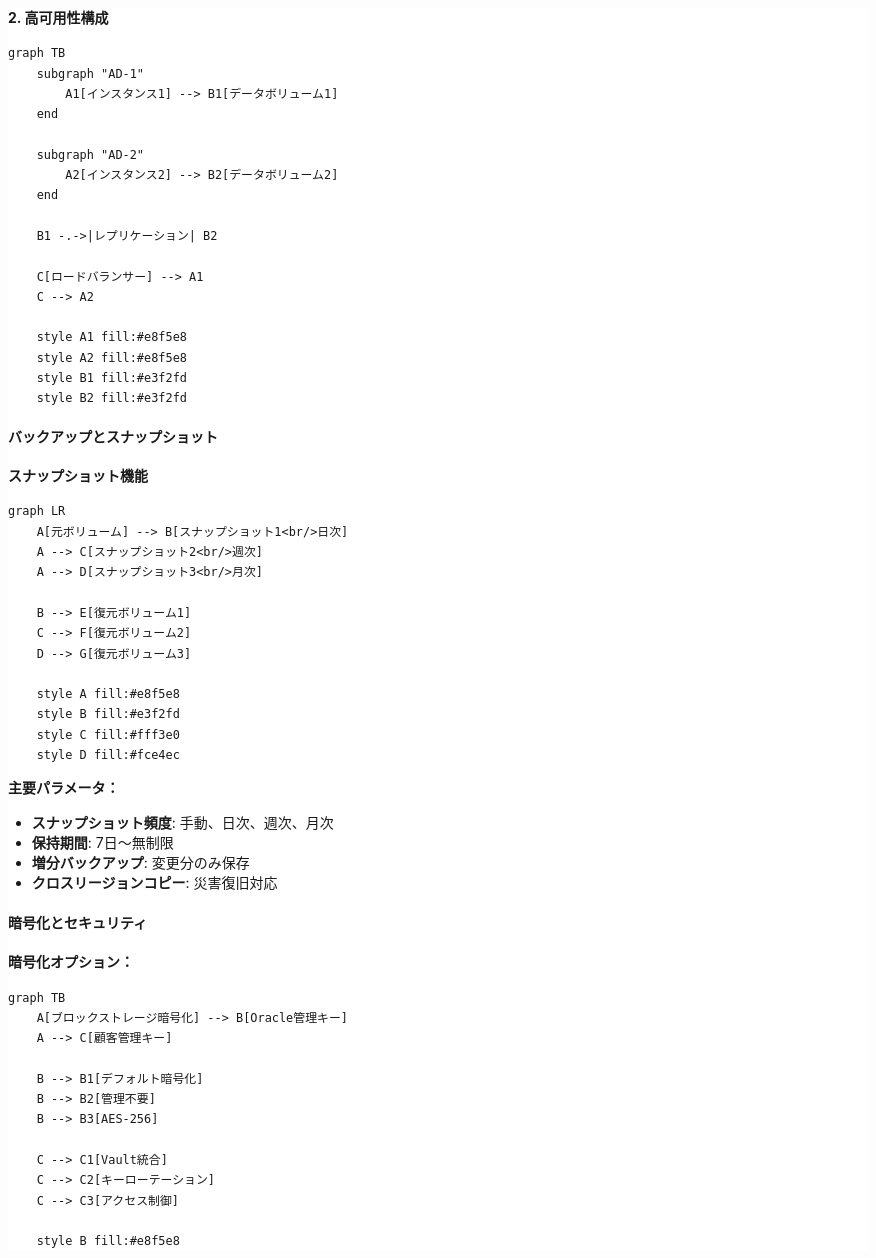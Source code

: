 **2. 高可用性構成**

```mermaid
graph TB
    subgraph "AD-1"
        A1[インスタンス1] --> B1[データボリューム1]
    end
    
    subgraph "AD-2"
        A2[インスタンス2] --> B2[データボリューム2]
    end
    
    B1 -.->|レプリケーション| B2
    
    C[ロードバランサー] --> A1
    C --> A2
    
    style A1 fill:#e8f5e8
    style A2 fill:#e8f5e8
    style B1 fill:#e3f2fd
    style B2 fill:#e3f2fd
```

#### バックアップとスナップショット

**スナップショット機能**

```mermaid
graph LR
    A[元ボリューム] --> B[スナップショット1<br/>日次]
    A --> C[スナップショット2<br/>週次]
    A --> D[スナップショット3<br/>月次]
    
    B --> E[復元ボリューム1]
    C --> F[復元ボリューム2]
    D --> G[復元ボリューム3]
    
    style A fill:#e8f5e8
    style B fill:#e3f2fd
    style C fill:#fff3e0
    style D fill:#fce4ec
```

**主要パラメータ：**
- **スナップショット頻度**: 手動、日次、週次、月次
- **保持期間**: 7日〜無制限
- **増分バックアップ**: 変更分のみ保存
- **クロスリージョンコピー**: 災害復旧対応

#### 暗号化とセキュリティ

**暗号化オプション：**

```mermaid
graph TB
    A[ブロックストレージ暗号化] --> B[Oracle管理キー]
    A --> C[顧客管理キー]
    
    B --> B1[デフォルト暗号化]
    B --> B2[管理不要]
    B --> B3[AES-256]
    
    C --> C1[Vault統合]
    C --> C2[キーローテーション]
    C --> C3[アクセス制御]
    
    style B fill:#e8f5e8
```